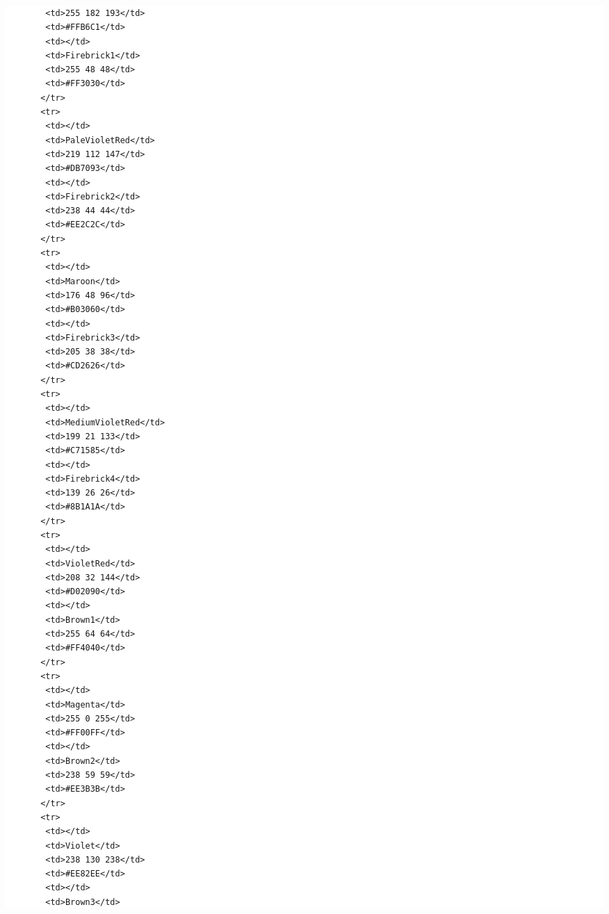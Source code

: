             <td>255 182 193</td>
            <td>#FFB6C1</td>
            <td></td>
            <td>Firebrick1</td>
            <td>255 48 48</td>
            <td>#FF3030</td>
           </tr>
           <tr>
            <td></td>
            <td>PaleVioletRed</td>
            <td>219 112 147</td>
            <td>#DB7093</td>
            <td></td>
            <td>Firebrick2</td>
            <td>238 44 44</td>
            <td>#EE2C2C</td>
           </tr>
           <tr>
            <td></td>
            <td>Maroon</td>
            <td>176 48 96</td>
            <td>#B03060</td>
            <td></td>
            <td>Firebrick3</td>
            <td>205 38 38</td>
            <td>#CD2626</td>
           </tr>
           <tr>
            <td></td>
            <td>MediumVioletRed</td>
            <td>199 21 133</td>
            <td>#C71585</td>
            <td></td>
            <td>Firebrick4</td>
            <td>139 26 26</td>
            <td>#8B1A1A</td>
           </tr>
           <tr>
            <td></td>
            <td>VioletRed</td>
            <td>208 32 144</td>
            <td>#D02090</td>
            <td></td>
            <td>Brown1</td>
            <td>255 64 64</td>
            <td>#FF4040</td>
           </tr>
           <tr>
            <td></td>
            <td>Magenta</td>
            <td>255 0 255</td>
            <td>#FF00FF</td>
            <td></td>
            <td>Brown2</td>
            <td>238 59 59</td>
            <td>#EE3B3B</td>
           </tr>
           <tr>
            <td></td>
            <td>Violet</td>
            <td>238 130 238</td>
            <td>#EE82EE</td>
            <td></td>
            <td>Brown3</td>